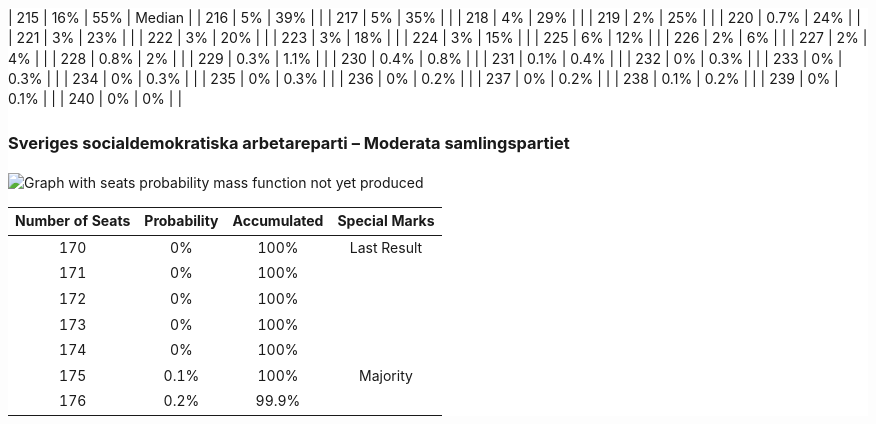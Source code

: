 | 215 | 16% | 55% | Median |
| 216 | 5% | 39% |  |
| 217 | 5% | 35% |  |
| 218 | 4% | 29% |  |
| 219 | 2% | 25% |  |
| 220 | 0.7% | 24% |  |
| 221 | 3% | 23% |  |
| 222 | 3% | 20% |  |
| 223 | 3% | 18% |  |
| 224 | 3% | 15% |  |
| 225 | 6% | 12% |  |
| 226 | 2% | 6% |  |
| 227 | 2% | 4% |  |
| 228 | 0.8% | 2% |  |
| 229 | 0.3% | 1.1% |  |
| 230 | 0.4% | 0.8% |  |
| 231 | 0.1% | 0.4% |  |
| 232 | 0% | 0.3% |  |
| 233 | 0% | 0.3% |  |
| 234 | 0% | 0.3% |  |
| 235 | 0% | 0.3% |  |
| 236 | 0% | 0.2% |  |
| 237 | 0% | 0.2% |  |
| 238 | 0.1% | 0.2% |  |
| 239 | 0% | 0.1% |  |
| 240 | 0% | 0% |  |

### Sveriges socialdemokratiska arbetareparti – Moderata samlingspartiet

![Graph with seats probability mass function not yet produced](2021-04-04-Novus-coalitions-seats-pmf-s–m.png "Seats Probability Mass Function")

| Number of Seats | Probability | Accumulated | Special Marks |
|:---------------:|:-----------:|:-----------:|:-------------:|
| 170 | 0% | 100% | Last Result |
| 171 | 0% | 100% |  |
| 172 | 0% | 100% |  |
| 173 | 0% | 100% |  |
| 174 | 0% | 100% |  |
| 175 | 0.1% | 100% | Majority |
| 176 | 0.2% | 99.9% |  |